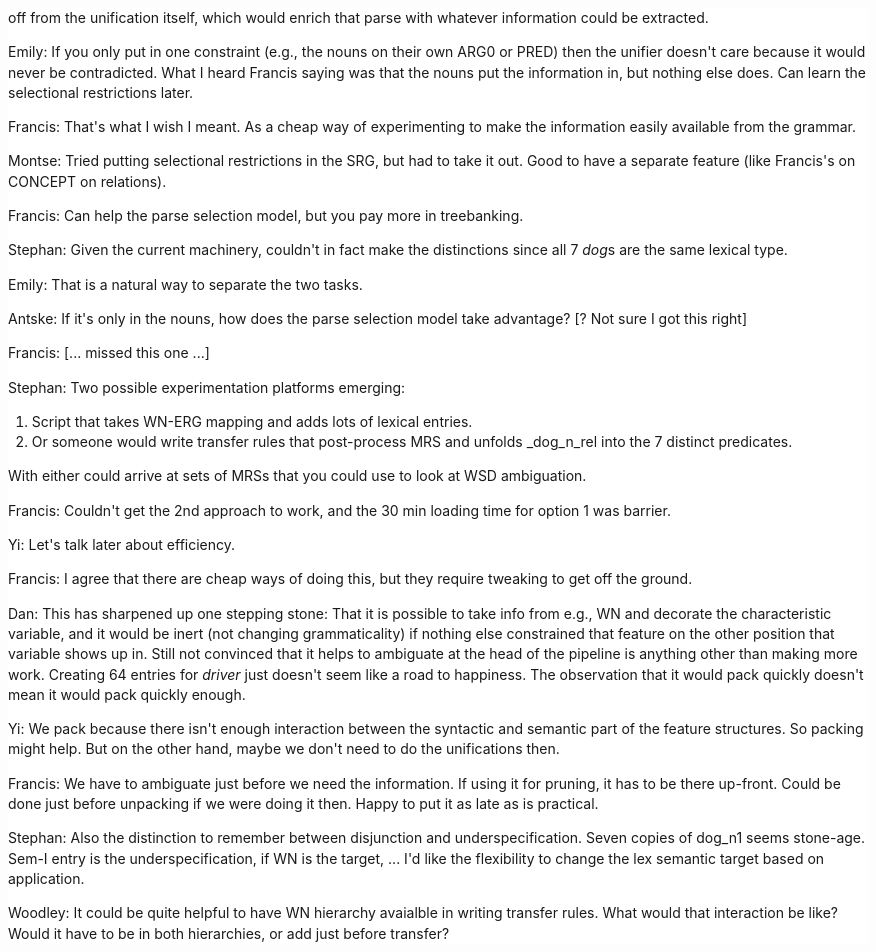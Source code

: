 off from the unification itself, which would enrich that parse with
whatever information could be extracted.

Emily: If you only put in one constraint (e.g., the nouns on their own
ARG0 or PRED) then the unifier doesn't care because it would never be
contradicted. What I heard Francis saying was that the nouns put the
information in, but nothing else does. Can learn the selectional
restrictions later.

Francis: That's what I wish I meant. As a cheap way of experimenting to
make the information easily available from the grammar.

Montse: Tried putting selectional restrictions in the SRG, but had to
take it out. Good to have a separate feature (like Francis's on CONCEPT
on relations).

Francis: Can help the parse selection model, but you pay more in
treebanking.

Stephan: Given the current machinery, couldn't in fact make the
distinctions since all 7 *dog*s are the same lexical type.

Emily: That is a natural way to separate the two tasks.

Antske: If it's only in the nouns, how does the parse selection model
take advantage? \[? Not sure I got this right\]

Francis: \[... missed this one ...\]

Stephan: Two possible experimentation platforms emerging:

1. Script that takes WN-ERG mapping and adds lots of lexical entries.
2. Or someone would write transfer rules that post-process MRS and
unfolds \_dog\_n\_rel into the 7 distinct predicates.

With either could arrive at sets of MRSs that you could use to look at
WSD ambiguation.

Francis: Couldn't get the 2nd approach to work, and the 30 min loading
time for option 1 was barrier.

Yi: Let's talk later about efficiency.

Francis: I agree that there are cheap ways of doing this, but they
require tweaking to get off the ground.

Dan: This has sharpened up one stepping stone: That it is possible to
take info from e.g., WN and decorate the characteristic variable, and it
would be inert (not changing grammaticality) if nothing else constrained
that feature on the other position that variable shows up in. Still not
convinced that it helps to ambiguate at the head of the pipeline is
anything other than making more work. Creating 64 entries for *driver*
just doesn't seem like a road to happiness. The observation that it
would pack quickly doesn't mean it would pack quickly enough.

Yi: We pack because there isn't enough interaction between the syntactic
and semantic part of the feature structures. So packing might help. But
on the other hand, maybe we don't need to do the unifications then.

Francis: We have to ambiguate just before we need the information. If
using it for pruning, it has to be there up-front. Could be done just
before unpacking if we were doing it then. Happy to put it as late as is
practical.

Stephan: Also the distinction to remember between disjunction and
underspecification. Seven copies of dog\_n1 seems stone-age. Sem-I entry
is the underspecification, if WN is the target, ... I'd like the
flexibility to change the lex semantic target based on application.

Woodley: It could be quite helpful to have WN hierarchy avaialble in
writing transfer rules. What would that interaction be like? Would it
have to be in both hierarchies, or add just before transfer?
